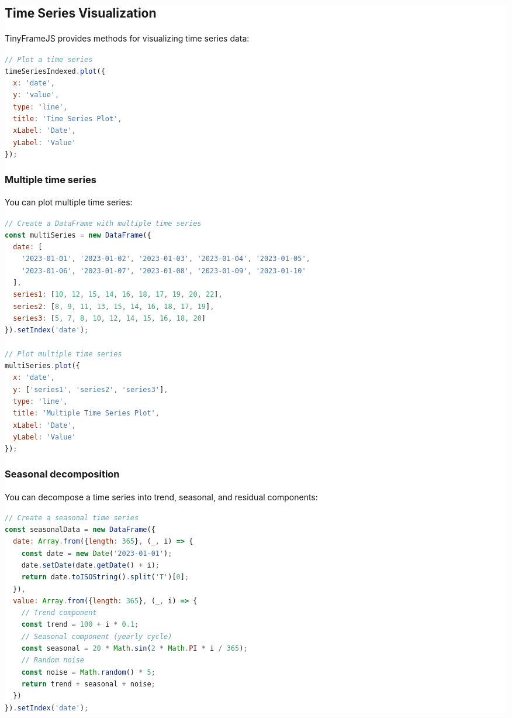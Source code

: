 ## Time Series Visualization

TinyFrameJS provides methods for visualizing time series data:

```js
// Plot a time series
timeSeriesIndexed.plot({
  x: 'date',
  y: 'value',
  type: 'line',
  title: 'Time Series Plot',
  xLabel: 'Date',
  yLabel: 'Value'
});
```

### Multiple time series

You can plot multiple time series:

```js
// Create a DataFrame with multiple time series
const multiSeries = new DataFrame({
  date: [
    '2023-01-01', '2023-01-02', '2023-01-03', '2023-01-04', '2023-01-05',
    '2023-01-06', '2023-01-07', '2023-01-08', '2023-01-09', '2023-01-10'
  ],
  series1: [10, 12, 15, 14, 16, 18, 17, 19, 20, 22],
  series2: [8, 9, 11, 13, 15, 14, 16, 18, 17, 19],
  series3: [5, 7, 8, 10, 12, 14, 15, 16, 18, 20]
}).setIndex('date');

// Plot multiple time series
multiSeries.plot({
  x: 'date',
  y: ['series1', 'series2', 'series3'],
  type: 'line',
  title: 'Multiple Time Series Plot',
  xLabel: 'Date',
  yLabel: 'Value'
});
```

### Seasonal decomposition

You can decompose a time series into trend, seasonal, and residual components:

```js
// Create a seasonal time series
const seasonalData = new DataFrame({
  date: Array.from({length: 365}, (_, i) => {
    const date = new Date('2023-01-01');
    date.setDate(date.getDate() + i);
    return date.toISOString().split('T')[0];
  }),
  value: Array.from({length: 365}, (_, i) => {
    // Trend component
    const trend = 100 + i * 0.1;
    // Seasonal component (yearly cycle)
    const seasonal = 20 * Math.sin(2 * Math.PI * i / 365);
    // Random noise
    const noise = Math.random() * 5;
    return trend + seasonal + noise;
  })
}).setIndex('date');

```